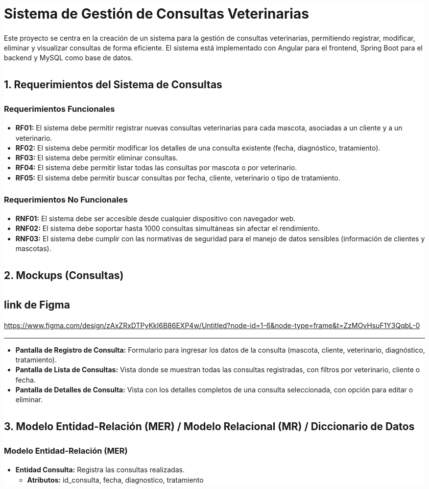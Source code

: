 # Sistema de Gestión de Consultas Veterinarias

Este proyecto se centra en la creación de un sistema para la gestión de consultas veterinarias, permitiendo registrar, modificar, eliminar y visualizar consultas de forma eficiente. El sistema está implementado con Angular para el frontend, Spring Boot para el backend y MySQL como base de datos.

## 1. Requerimientos del Sistema de Consultas

### Requerimientos Funcionales

- **RF01:** El sistema debe permitir registrar nuevas consultas veterinarias para cada mascota, asociadas a un cliente y a un veterinario.
- **RF02:** El sistema debe permitir modificar los detalles de una consulta existente (fecha, diagnóstico, tratamiento).
- **RF03:** El sistema debe permitir eliminar consultas.
- **RF04:** El sistema debe permitir listar todas las consultas por mascota o por veterinario.
- **RF05:** El sistema debe permitir buscar consultas por fecha, cliente, veterinario o tipo de tratamiento.

### Requerimientos No Funcionales

- **RNF01:** El sistema debe ser accesible desde cualquier dispositivo con navegador web.
- **RNF02:** El sistema debe soportar hasta 1000 consultas simultáneas sin afectar el rendimiento.
- **RNF03:** El sistema debe cumplir con las normativas de seguridad para el manejo de datos sensibles (información de clientes y mascotas).

## 2. Mockups (Consultas)

**link de Figma**
---
https://www.figma.com/design/zAxZRxDTPyKkI6B86EXP4w/Untitled?node-id=1-6&node-type=frame&t=ZzMOvHsuF1Y3QqbL-0

---

- **Pantalla de Registro de Consulta:** Formulario para ingresar los datos de la consulta (mascota, cliente, veterinario, diagnóstico, tratamiento).
- **Pantalla de Lista de Consultas:** Vista donde se muestran todas las consultas registradas, con filtros por veterinario, cliente o fecha.
- **Pantalla de Detalles de Consulta:** Vista con los detalles completos de una consulta seleccionada, con opción para editar o eliminar.

## 3. Modelo Entidad-Relación (MER) / Modelo Relacional (MR) / Diccionario de Datos

### Modelo Entidad-Relación (MER)

- **Entidad Consulta:** Registra las consultas realizadas.
  - **Atributos:** id_consulta, fecha, diagnostico, tratamiento

